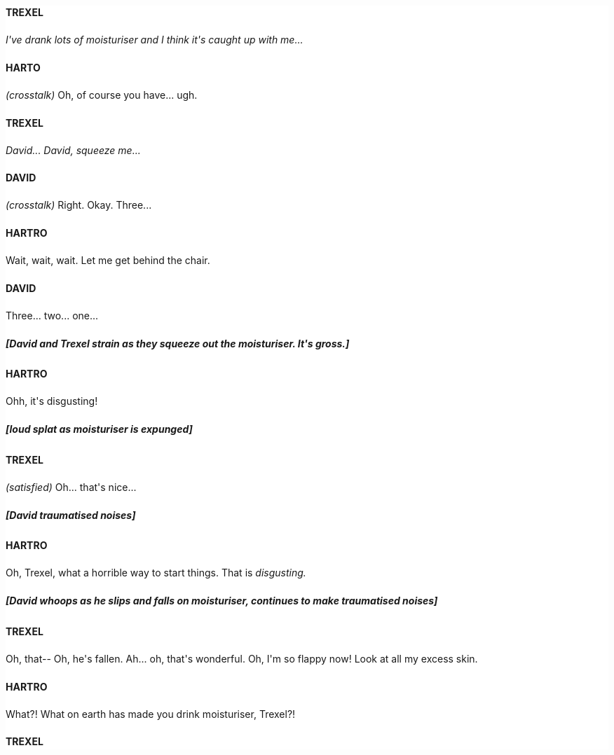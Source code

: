 #### TREXEL

*I've drank lots of moisturiser and I think it's caught up with me...*

#### HARTO 

_(crosstalk)_ Oh, of course you have... ugh.

#### TREXEL

*David... David, squeeze me...*

#### DAVID 

_(crosstalk)_ Right. Okay. Three...

#### HARTRO

Wait, wait, wait. Let me get behind the chair.

#### DAVID

Three... two... one...

##### [David and Trexel strain as they squeeze out the moisturiser. It's gross.]

#### HARTRO

Ohh, it's disgusting!

##### [loud splat as moisturiser is expunged]

#### TREXEL 

_(satisfied)_ Oh... that's nice...

##### [David traumatised noises]

#### HARTRO

Oh, Trexel, what a horrible way to start things. That is *disgusting.*

##### [David whoops as he slips and falls on moisturiser, continues to make traumatised noises]

#### TREXEL

Oh, that-- Oh, he's fallen. Ah... oh, that's wonderful. Oh, I'm so flappy now! Look at all my excess skin.

#### HARTRO

What?! What on earth has made you drink moisturiser, Trexel?!

#### TREXEL
